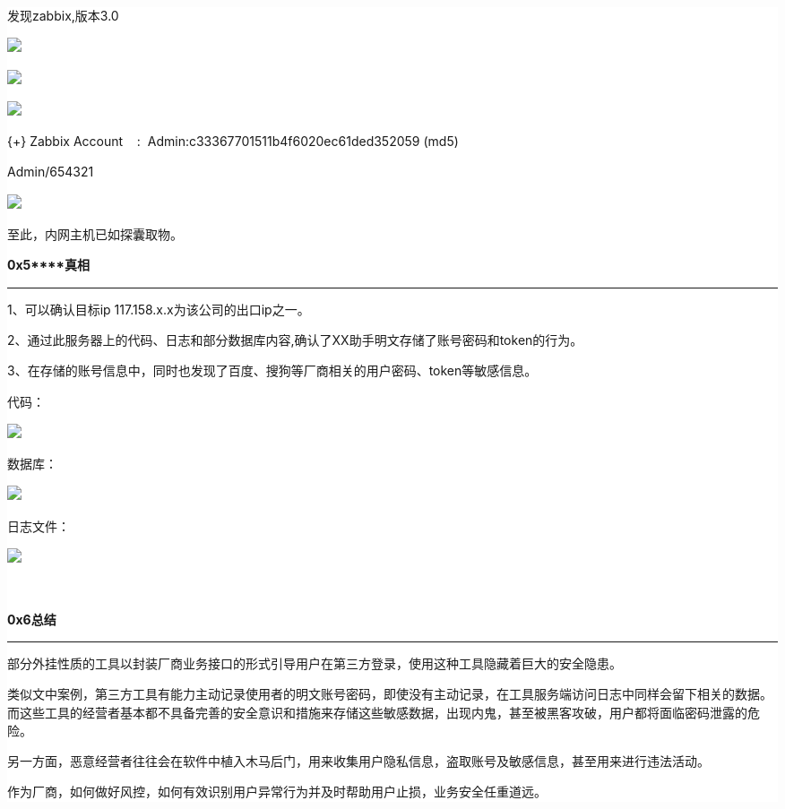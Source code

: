 发现zabbix,版本3.0

[![](https://p1.ssl.qhimg.com/t01ec7c30a8a1cc0915.png)](https://p1.ssl.qhimg.com/t01ec7c30a8a1cc0915.png)

[![](https://p2.ssl.qhimg.com/t01070b5d0b076691f2.png)](https://p2.ssl.qhimg.com/t01070b5d0b076691f2.png)

[![](https://p4.ssl.qhimg.com/t01a4b01c7fadea1e3a.png)](https://p4.ssl.qhimg.com/t01a4b01c7fadea1e3a.png)

{+} Zabbix Account    :  Admin:c33367701511b4f6020ec61ded352059 (md5)

Admin/654321

[![](https://p5.ssl.qhimg.com/t011bf781fb9fb842f7.png)](https://p5.ssl.qhimg.com/t011bf781fb9fb842f7.png)

至此，内网主机已如探囊取物。



**0x5****真相**

****

1、可以确认目标ip 117.158.x.x为该公司的出口ip之一。

2、通过此服务器上的代码、日志和部分数据库内容,确认了XX助手明文存储了账号密码和token的行为。

3、在存储的账号信息中，同时也发现了百度、搜狗等厂商相关的用户密码、token等敏感信息。

代码：

[![](https://p4.ssl.qhimg.com/t0123215b33fed3dc68.png)](https://p4.ssl.qhimg.com/t0123215b33fed3dc68.png)

数据库：

[![](https://p4.ssl.qhimg.com/t014432898fc849fcde.png)](https://p4.ssl.qhimg.com/t014432898fc849fcde.png)

日志文件：

[![](https://p4.ssl.qhimg.com/t0143fecbc249572f55.png)](https://p4.ssl.qhimg.com/t0143fecbc249572f55.png)

 

**0x6总结**

****

部分外挂性质的工具以封装厂商业务接口的形式引导用户在第三方登录，使用这种工具隐藏着巨大的安全隐患。

类似文中案例，第三方工具有能力主动记录使用者的明文账号密码，即使没有主动记录，在工具服务端访问日志中同样会留下相关的数据。而这些工具的经营者基本都不具备完善的安全意识和措施来存储这些敏感数据，出现内鬼，甚至被黑客攻破，用户都将面临密码泄露的危险。

另一方面，恶意经营者往往会在软件中植入木马后门，用来收集用户隐私信息，盗取账号及敏感信息，甚至用来进行违法活动。

作为厂商，如何做好风控，如何有效识别用户异常行为并及时帮助用户止损，业务安全任重道远。
